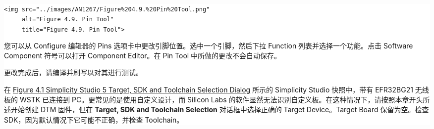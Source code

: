     <img src="../images/AN1267/Figure%204.9.%20Pin%20Tool.png"
         alt="Figure 4.9. Pin Tool"
         title="Figure 4.9. Pin Tool">
</p>

您可以从 Configure 编辑器的 Pins 选项卡中更改引脚位置。选中一个引脚，然后下拉 Function 列表并选择一个功能。点击 Software Component 符号可以打开 Component Editor。在 Pin Tool 中所做的更改不会自动保存。

更改完成后，请编译并刷写以对其进行测试。

在 [Figure 4.1 Simplicity Studio 5 Target, SDK and Toolchain Selection Dialog](#Figure-4.1) 所示的 Simplicity Studio 快照中，带有 EFR32BG21 无线板的 WSTK 已连接到 PC。更常见的是使用自定义设计，而 Silicon Labs 的软件显然无法识别自定义板。在这种情况下，请按照本章开头所述开始创建 DTM 固件，但在 **Target, SDK and Toolchain Selection** 对话框中选择正确的 Target Device。Target Board 保留为空。检查 SDK，因为默认情况下它可能不正确，并检查 Toolchain。

<p>